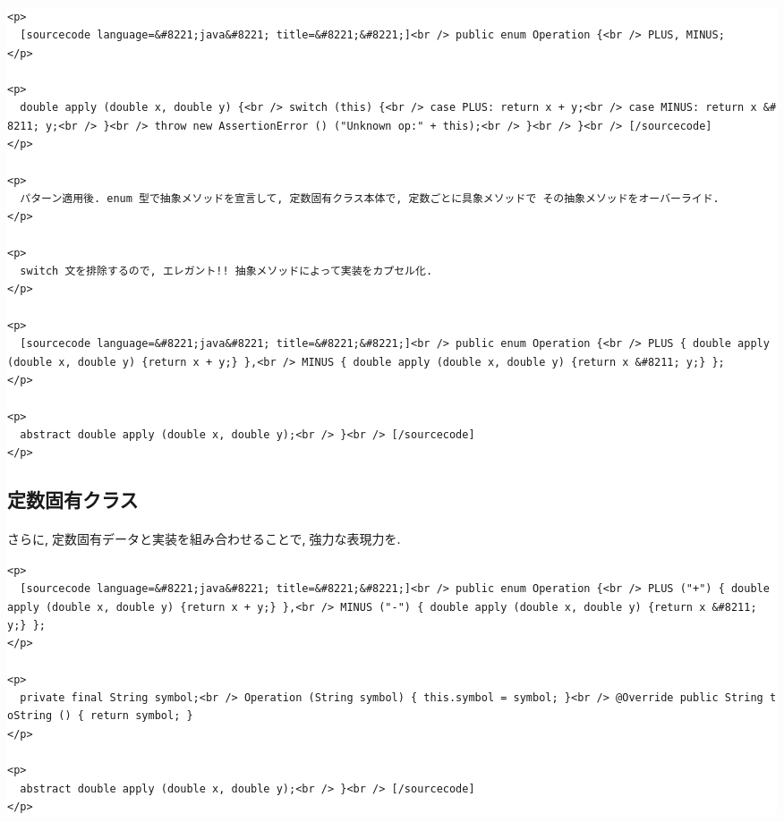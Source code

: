     <p>
      [sourcecode language=&#8221;java&#8221; title=&#8221;&#8221;]<br /> public enum Operation {<br /> PLUS, MINUS;
    </p>
    
    <p>
      double apply (double x, double y) {<br /> switch (this) {<br /> case PLUS: return x + y;<br /> case MINUS: return x &#8211; y;<br /> }<br /> throw new AssertionError () ("Unknown op:" + this);<br /> }<br /> }<br /> [/sourcecode]
    </p>
    
    <p>
      パターン適用後. enum 型で抽象メソッドを宣言して, 定数固有クラス本体で, 定数ごとに具象メソッドで その抽象メソッドをオーバーライド.
    </p>
    
    <p>
      switch 文を排除するので, エレガント!! 抽象メソッドによって実装をカプセル化.
    </p>
    
    <p>
      [sourcecode language=&#8221;java&#8221; title=&#8221;&#8221;]<br /> public enum Operation {<br /> PLUS { double apply (double x, double y) {return x + y;} },<br /> MINUS { double apply (double x, double y) {return x &#8211; y;} };
    </p>
    
    <p>
      abstract double apply (double x, double y);<br /> }<br /> [/sourcecode]
    </p>
  </div>
</div>

<div id="outline-container-unnumbered-5" class="outline-2">
  <h2 id="unnumbered-5">
    定数固有クラス
  </h2>
  
  <div class="outline-text-2" id="text-unnumbered-5">
    <p>
      さらに, 定数固有データと実装を組み合わせることで, 強力な表現力を.
    </p>
    
    <p>
      [sourcecode language=&#8221;java&#8221; title=&#8221;&#8221;]<br /> public enum Operation {<br /> PLUS ("+") { double apply (double x, double y) {return x + y;} },<br /> MINUS ("-") { double apply (double x, double y) {return x &#8211; y;} };
    </p>
    
    <p>
      private final String symbol;<br /> Operation (String symbol) { this.symbol = symbol; }<br /> @Override public String toString () { return symbol; }
    </p>
    
    <p>
      abstract double apply (double x, double y);<br /> }<br /> [/sourcecode]
    </p>
    

 [1]: https://futurismo.biz/wp-content/uploads/java.png